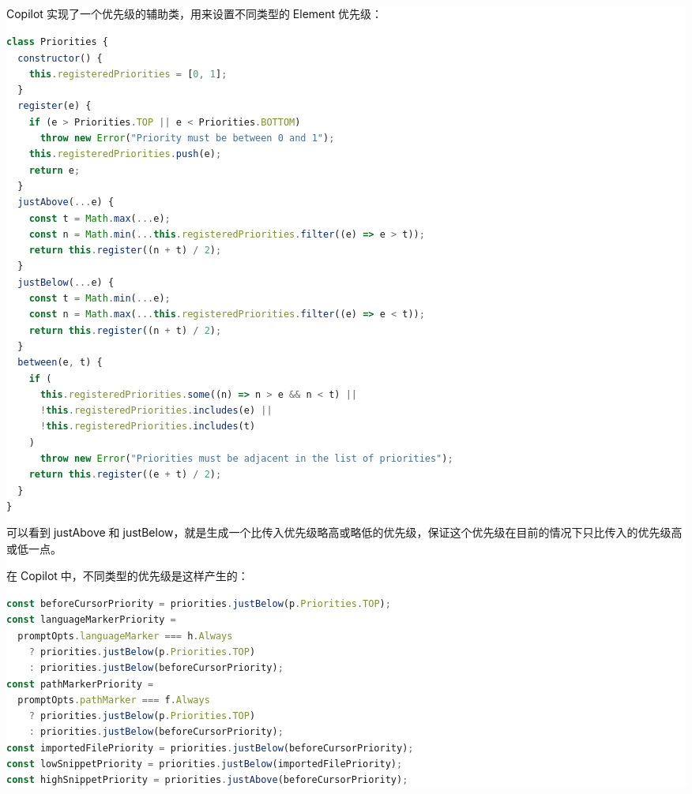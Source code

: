 Copilot 实现了一个优先级的辅助类，用来设置不同类型的 Element 优先级：

```jsx
class Priorities {
  constructor() {
    this.registeredPriorities = [0, 1];
  }
  register(e) {
    if (e > Priorities.TOP || e < Priorities.BOTTOM)
      throw new Error("Priority must be between 0 and 1");
    this.registeredPriorities.push(e);
    return e;
  }
  justAbove(...e) {
    const t = Math.max(...e);
    const n = Math.min(...this.registeredPriorities.filter((e) => e > t));
    return this.register((n + t) / 2);
  }
  justBelow(...e) {
    const t = Math.min(...e);
    const n = Math.max(...this.registeredPriorities.filter((e) => e < t));
    return this.register((n + t) / 2);
  }
  between(e, t) {
    if (
      this.registeredPriorities.some((n) => n > e && n < t) ||
      !this.registeredPriorities.includes(e) ||
      !this.registeredPriorities.includes(t)
    )
      throw new Error("Priorities must be adjacent in the list of priorities");
    return this.register((e + t) / 2);
  }
}
```

可以看到 justAbove 和 justBelow，就是生成一个比传入优先级略高或略低的优先级，保证这个优先级在目前的情况下只比传入的优先级高或低一点。

在 Copilot 中，不同类型的优先级是这样产生的：

```jsx
const beforeCursorPriority = priorities.justBelow(p.Priorities.TOP);
const languageMarkerPriority =
  promptOpts.languageMarker === h.Always
    ? priorities.justBelow(p.Priorities.TOP)
    : priorities.justBelow(beforeCursorPriority);
const pathMarkerPriority =
  promptOpts.pathMarker === f.Always
    ? priorities.justBelow(p.Priorities.TOP)
    : priorities.justBelow(beforeCursorPriority);
const importedFilePriority = priorities.justBelow(beforeCursorPriority);
const lowSnippetPriority = priorities.justBelow(importedFilePriority);
const highSnippetPriority = priorities.justAbove(beforeCursorPriority);
```
